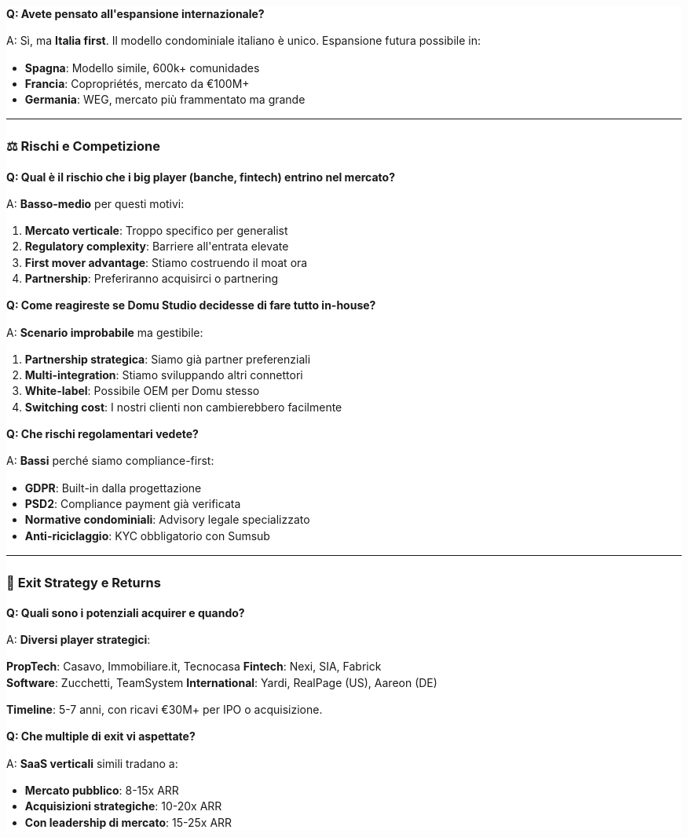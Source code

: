 **Q: Avete pensato all'espansione internazionale?**

A: Sì, ma **Italia first**. Il modello condominiale italiano è unico. Espansione futura possibile in:
- **Spagna**: Modello simile, 600k+ comunidades
- **Francia**: Copropriétés, mercato da €100M+
- **Germania**: WEG, mercato più frammentato ma grande

---

### ⚖️ **Rischi e Competizione**

**Q: Qual è il rischio che i big player (banche, fintech) entrino nel mercato?**

A: **Basso-medio** per questi motivi:
1. **Mercato verticale**: Troppo specifico per generalist
2. **Regulatory complexity**: Barriere all'entrata elevate  
3. **First mover advantage**: Stiamo costruendo il moat ora
4. **Partnership**: Preferiranno acquisirci o partnering

**Q: Come reagireste se Domu Studio decidesse di fare tutto in-house?**

A: **Scenario improbabile** ma gestibile:
1. **Partnership strategica**: Siamo già partner preferenziali  
2. **Multi-integration**: Stiamo sviluppando altri connettori
3. **White-label**: Possibile OEM per Domu stesso
4. **Switching cost**: I nostri clienti non cambierebbero facilmente

**Q: Che rischi regolamentari vedete?**

A: **Bassi** perché siamo compliance-first:
- **GDPR**: Built-in dalla progettazione
- **PSD2**: Compliance payment già verificata
- **Normative condominiali**: Advisory legale specializzato
- **Anti-riciclaggio**: KYC obbligatorio con Sumsub

---

### 🎯 **Exit Strategy e Returns**

**Q: Quali sono i potenziali acquirer e quando?**

A: **Diversi player strategici**:

**PropTech**: Casavo, Immobiliare.it, Tecnocasa
**Fintech**: Nexi, SIA, Fabrick  
**Software**: Zucchetti, TeamSystem
**International**: Yardi, RealPage (US), Aareon (DE)

**Timeline**: 5-7 anni, con ricavi €30M+ per IPO o acquisizione.

**Q: Che multiple di exit vi aspettate?**

A: **SaaS verticali** simili tradano a:
- **Mercato pubblico**: 8-15x ARR
- **Acquisizioni strategiche**: 10-20x ARR
- **Con leadership di mercato**: 15-25x ARR
